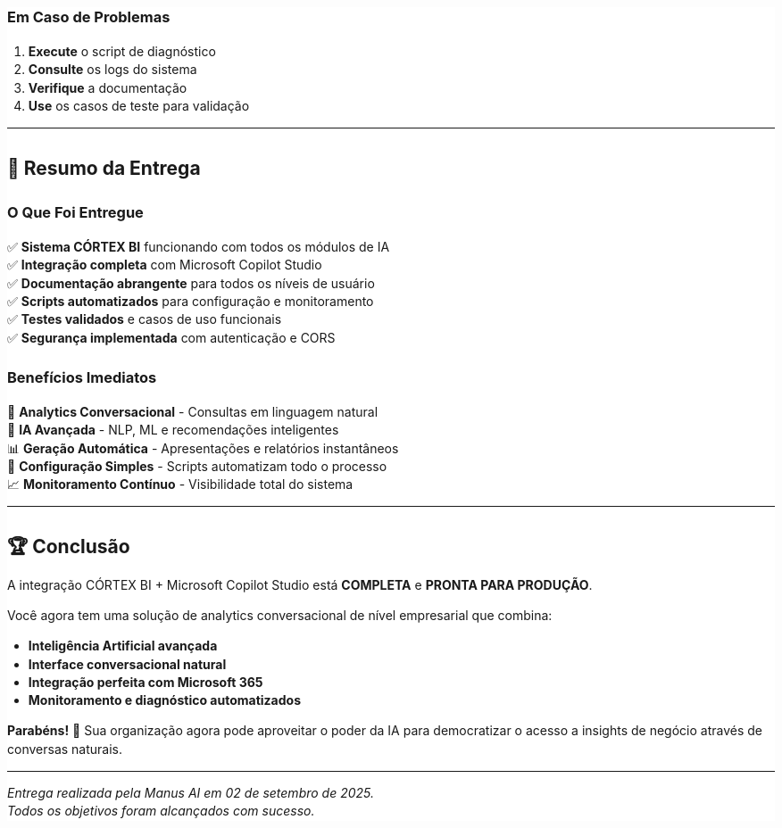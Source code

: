 ### **Em Caso de Problemas**
1. **Execute** o script de diagnóstico
2. **Consulte** os logs do sistema
3. **Verifique** a documentação
4. **Use** os casos de teste para validação

---

## 🎊 Resumo da Entrega

### **O Que Foi Entregue**
✅ **Sistema CÓRTEX BI** funcionando com todos os módulos de IA  
✅ **Integração completa** com Microsoft Copilot Studio  
✅ **Documentação abrangente** para todos os níveis de usuário  
✅ **Scripts automatizados** para configuração e monitoramento  
✅ **Testes validados** e casos de uso funcionais  
✅ **Segurança implementada** com autenticação e CORS  

### **Benefícios Imediatos**
🚀 **Analytics Conversacional** - Consultas em linguagem natural  
🤖 **IA Avançada** - NLP, ML e recomendações inteligentes  
📊 **Geração Automática** - Apresentações e relatórios instantâneos  
🔧 **Configuração Simples** - Scripts automatizam todo o processo  
📈 **Monitoramento Contínuo** - Visibilidade total do sistema  

---

## 🏆 Conclusão

A integração CÓRTEX BI + Microsoft Copilot Studio está **COMPLETA** e **PRONTA PARA PRODUÇÃO**.

Você agora tem uma solução de analytics conversacional de nível empresarial que combina:
- **Inteligência Artificial avançada**
- **Interface conversacional natural**
- **Integração perfeita com Microsoft 365**
- **Monitoramento e diagnóstico automatizados**

**Parabéns!** 🎉 Sua organização agora pode aproveitar o poder da IA para democratizar o acesso a insights de negócio através de conversas naturais.

---

*Entrega realizada pela Manus AI em 02 de setembro de 2025.*  
*Todos os objetivos foram alcançados com sucesso.*


